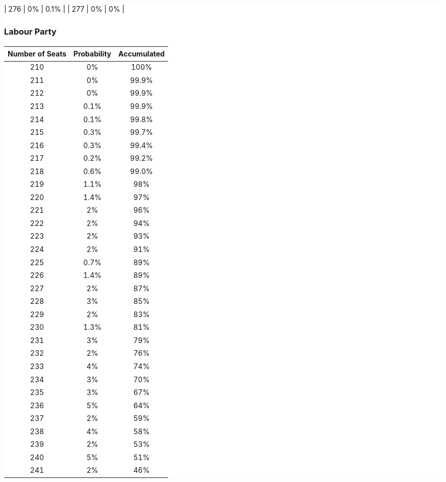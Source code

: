 | 276 | 0% | 0.1% |
| 277 | 0% | 0% |

### Labour Party

| Number of Seats | Probability | Accumulated |
|:---------------:|:-----------:|:-----------:|
| 210 | 0% | 100% |
| 211 | 0% | 99.9% |
| 212 | 0% | 99.9% |
| 213 | 0.1% | 99.9% |
| 214 | 0.1% | 99.8% |
| 215 | 0.3% | 99.7% |
| 216 | 0.3% | 99.4% |
| 217 | 0.2% | 99.2% |
| 218 | 0.6% | 99.0% |
| 219 | 1.1% | 98% |
| 220 | 1.4% | 97% |
| 221 | 2% | 96% |
| 222 | 2% | 94% |
| 223 | 2% | 93% |
| 224 | 2% | 91% |
| 225 | 0.7% | 89% |
| 226 | 1.4% | 89% |
| 227 | 2% | 87% |
| 228 | 3% | 85% |
| 229 | 2% | 83% |
| 230 | 1.3% | 81% |
| 231 | 3% | 79% |
| 232 | 2% | 76% |
| 233 | 4% | 74% |
| 234 | 3% | 70% |
| 235 | 3% | 67% |
| 236 | 5% | 64% |
| 237 | 2% | 59% |
| 238 | 4% | 58% |
| 239 | 2% | 53% |
| 240 | 5% | 51% |
| 241 | 2% | 46% |